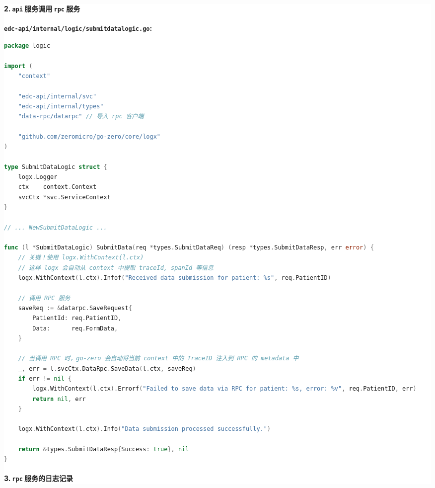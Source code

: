 #### 2. `api` 服务调用 `rpc` 服务

**`edc-api/internal/logic/submitdatalogic.go`:**

```go
package logic

import (
	"context"
	
	"edc-api/internal/svc"
	"edc-api/internal/types"
	"data-rpc/datarpc" // 导入 rpc 客户端

	"github.com/zeromicro/go-zero/core/logx"
)

type SubmitDataLogic struct {
	logx.Logger
	ctx    context.Context
	svcCtx *svc.ServiceContext
}

// ... NewSubmitDataLogic ...

func (l *SubmitDataLogic) SubmitData(req *types.SubmitDataReq) (resp *types.SubmitDataResp, err error) {
	// 关键！使用 logx.WithContext(l.ctx)
	// 这样 logx 会自动从 context 中提取 traceId, spanId 等信息
	logx.WithContext(l.ctx).Infof("Received data submission for patient: %s", req.PatientID)
	
	// 调用 RPC 服务
	saveReq := &datarpc.SaveRequest{
		PatientId: req.PatientID,
		Data:      req.FormData,
	}

	// 当调用 RPC 时，go-zero 会自动将当前 context 中的 TraceID 注入到 RPC 的 metadata 中
	_, err = l.svcCtx.DataRpc.SaveData(l.ctx, saveReq)
	if err != nil {
		logx.WithContext(l.ctx).Errorf("Failed to save data via RPC for patient: %s, error: %v", req.PatientID, err)
		return nil, err
	}
	
	logx.WithContext(l.ctx).Info("Data submission processed successfully.")

	return &types.SubmitDataResp{Success: true}, nil
}
```

#### 3. `rpc` 服务的日志记录
